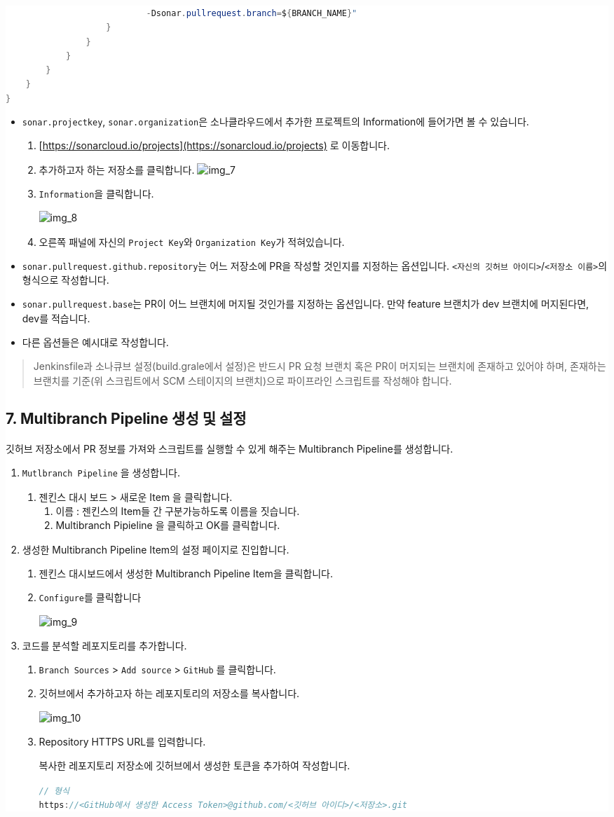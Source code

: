 ```java
                        	-Dsonar.pullrequest.branch=${BRANCH_NAME}"
                    }
                }
            }
        }
    }
}
```

- `sonar.projectkey`, `sonar.organization`은 소나클라우드에서 추가한 프로젝트의 Information에 들어가면 볼 수 있습니다.
    1. [https://sonarcloud.io/projects](https://sonarcloud.io/projects) 로 이동합니다.
    2. 추가하고자 하는 저장소를 클릭합니다.
       ![img_7](https://user-images.githubusercontent.com/56301069/147365358-8588fe16-4529-497a-9316-913409df237d.png)

    3. `Information`을 클릭합니다.

       ![img_8](https://user-images.githubusercontent.com/56301069/147365359-44cbfe2a-6db9-4ca2-83aa-e8c36a040f16.png)
    4. 오른쪽 패널에 자신의 `Project Key`와 `Organization Key`가 적혀있습니다.

- `sonar.pullrequest.github.repository`는 어느 저장소에 PR을 작성할 것인지를 지정하는 옵션입니다. `<자신의 깃허브 아이디>`/`<저장소 이름>`의 형식으로 작성합니다.
- `sonar.pullrequest.base`는 PR이 어느 브랜치에 머지될 것인가를 지정하는 옵션입니다. 만약 feature 브랜치가 dev 브랜치에 머지된다면, dev를 적습니다.
- 다른 옵션들은 예시대로 작성합니다.

> Jenkinsfile과 소나큐브 설정(build.grale에서 설정)은 반드시 PR 요청 브랜치 혹은 PR이 머지되는 브랜치에 존재하고 있어야 하며, 존재하는 브랜치를 기준(위 스크립트에서 SCM 스테이지의 브랜치)으로 파이프라인 스크립트를 작성해야 합니다.

## 7. Multibranch Pipeline 생성 및 설정

깃허브 저장소에서 PR 정보를 가져와 스크립트를 실행할 수 있게 해주는 Multibranch Pipeline를 생성합니다.

1. `Mutlbranch Pipeline` 을 생성합니다.
    1. 젠킨스 대시 보드 > 새로운 Item 을 클릭합니다.
        1. 이름 : 젠킨스의 Item들 간 구분가능하도록 이름을 짓습니다.
        2. Multibranch Pipieline 을 클릭하고 OK를 클릭합니다.
2. 생성한 Multibranch Pipeline Item의 설정 페이지로 진입합니다.
    1. 젠킨스 대시보드에서 생성한 Multibranch Pipeline Item을 클릭합니다.
    2. `Configure`를 클릭합니다

       ![img_9](https://user-images.githubusercontent.com/56301069/147365360-8d1ba963-6c2f-46f1-b51e-5338db089914.png)


1. 코드를 분석할 레포지토리를 추가합니다.
    1. `Branch Sources` > `Add source` > `GitHub` 를 클릭합니다.
    2. 깃허브에서 추가하고자 하는 레포지토리의 저장소를 복사합니다.

       ![img_10](https://user-images.githubusercontent.com/56301069/147365361-ee8101c0-14eb-4652-9389-5ffd27a7f5fb.png)

    3. Repository HTTPS URL를 입력합니다.

       복사한 레포지토리 저장소에 깃허브에서 생성한 토큰을 추가하여 작성합니다.

        ```java
        // 형식
        https://<GitHub에서 생성한 Access Token>@github.com/<깃허브 아이디>/<저장소>.git
        